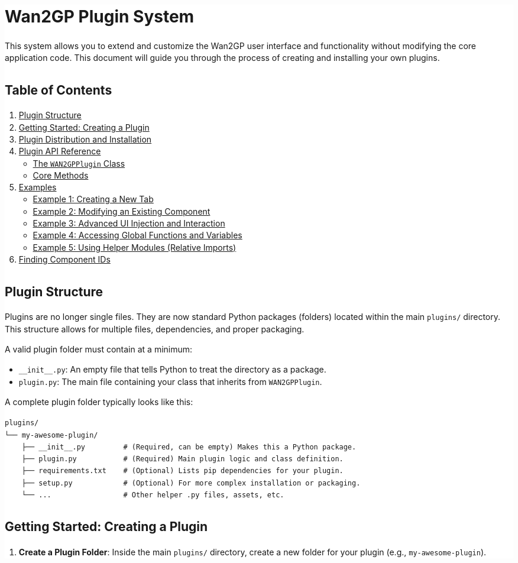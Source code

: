 # Wan2GP Plugin System

This system allows you to extend and customize the Wan2GP user interface and functionality without modifying the core application code. This document will guide you through the process of creating and installing your own plugins.

## Table of Contents
1.  [Plugin Structure](#plugin-structure)
2.  [Getting Started: Creating a Plugin](#getting-started-creating-a-plugin)
3.  [Plugin Distribution and Installation](#plugin-distribution-and-installation)
4.  [Plugin API Reference](#plugin-api-reference)
    *   [The `WAN2GPPlugin` Class](#the-wan2gpplugin-class)
    *   [Core Methods](#core-methods)
5.  [Examples](#examples)
    *   [Example 1: Creating a New Tab](#example-1-creating-a-new-tab)
    *   [Example 2: Modifying an Existing Component](#example-2-modifying-an-existing-component)
    *   [Example 3: Advanced UI Injection and Interaction](#example-3-advanced-ui-injection-and-interaction)
    *   [Example 4: Accessing Global Functions and Variables](#example-4-accessing-global-functions-and-variables)
    *   [Example 5: Using Helper Modules (Relative Imports)](#example-5-using-helper-modules-relative-imports)
6.  [Finding Component IDs](#finding-component-ids)

## Plugin Structure

Plugins are no longer single files. They are now standard Python packages (folders) located within the main `plugins/` directory. This structure allows for multiple files, dependencies, and proper packaging.

A valid plugin folder must contain at a minimum:
*   `__init__.py`: An empty file that tells Python to treat the directory as a package.
*   `plugin.py`: The main file containing your class that inherits from `WAN2GPPlugin`.

A complete plugin folder typically looks like this:

```
plugins/
└── my-awesome-plugin/
    ├── __init__.py         # (Required, can be empty) Makes this a Python package.
    ├── plugin.py           # (Required) Main plugin logic and class definition.
    ├── requirements.txt    # (Optional) Lists pip dependencies for your plugin.
    ├── setup.py            # (Optional) For more complex installation or packaging.
    └── ...                 # Other helper .py files, assets, etc.
```

## Getting Started: Creating a Plugin

1.  **Create a Plugin Folder**: Inside the main `plugins/` directory, create a new folder for your plugin (e.g., `my-awesome-plugin`).

